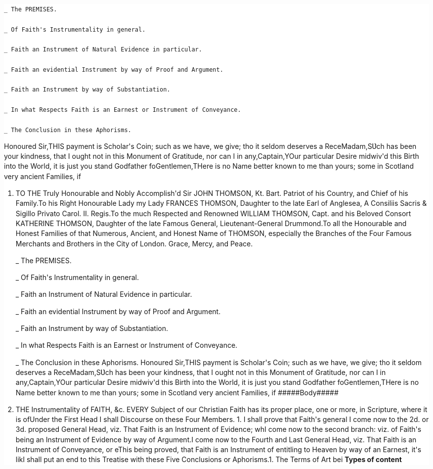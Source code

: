     _ The PREMISES.

    _ Of Faith's Instrumentality in general.

    _ Faith an Instrument of Natural Evidence in particular.

    _ Faith an evidential Instrument by way of Proof and Argument.

    _ Faith an Instrument by way of Substantiation.

    _ In what Respects Faith is an Earnest or Instrument of Conveyance.

    _ The Conclusion in these Aphorisms.
Honoured Sir,THIS payment is Scholar's Coin; such as we have, we give; tho it seldom deserves a ReceMadam,SƲch has been your kindness, that I ought not in this Monument of Gratitude, nor can I in any,Captain,YOur particular Desire midwiv'd this Birth into the World, it is just you stand Godfather foGentlemen,THere is no Name better known to me than yours; some in Scotland very ancient Families, if
1. TO THE
Truly Honourable and Nobly Accomplish'd Sir JOHN THOMSON, Kt. Bart. Patriot of his Country, and Chief of his Family.To his Right Honourable Lady my Lady FRANCES THOMSON, Daughter to the late Earl of Anglesea, A Consiliis Sacris & Sigillo Privato Carol. II. Regis.To the much Respected and Renowned WILLIAM THOMSON, Capt. and his Beloved Consort KATHERINE THOMSON, Daughter of the late Famous General, Lieutenant-General Drummond.To all the Honourable and Honest Families of that Numerous, Ancient, and Honest Name of THOMSON, especially the Branches of the Four Famous Merchants and Brothers in the City of London. Grace, Mercy, and Peace.

    _ The PREMISES.

    _ Of Faith's Instrumentality in general.

    _ Faith an Instrument of Natural Evidence in particular.

    _ Faith an evidential Instrument by way of Proof and Argument.

    _ Faith an Instrument by way of Substantiation.

    _ In what Respects Faith is an Earnest or Instrument of Conveyance.

    _ The Conclusion in these Aphorisms.
Honoured Sir,THIS payment is Scholar's Coin; such as we have, we give; tho it seldom deserves a ReceMadam,SƲch has been your kindness, that I ought not in this Monument of Gratitude, nor can I in any,Captain,YOur particular Desire midwiv'd this Birth into the World, it is just you stand Godfather foGentlemen,THere is no Name better known to me than yours; some in Scotland very ancient Families, if
#####Body#####

1. THE Instrumentality of FAITH, &c.
EVERY Subject of our Christian Faith has its proper place, one or more, in Scripture, where it is ofUnder the First Head I shall Discourse on these Four Members. 1. I shall prove that Faith's general I come now to the 2d. or 3d. proposed General Head, viz. That Faith is an Instrument of Evidence; whI come now to the second branch: viz. of Faith's being an Instrument of Evidence by way of Argument.I come now to the Fourth and Last General Head, viz. That Faith is an Instrument of Conveyance, or eThis being proved, that Faith is an Instrument of entitling to Heaven by way of an Earnest, it's likI shall put an end to this Treatise with these Five Conclusions or Aphorisms.1. The Terms of Art bei
**Types of content**
